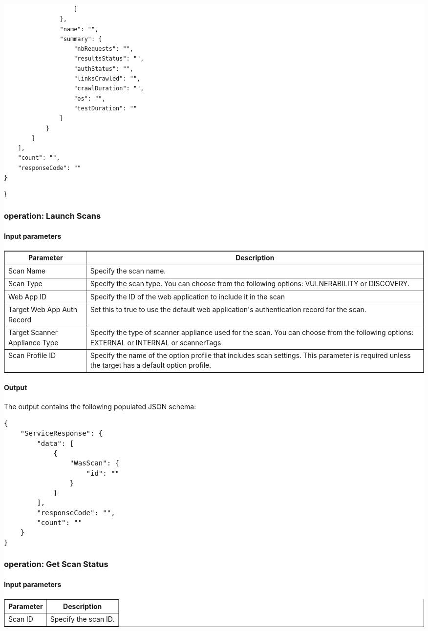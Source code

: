                         ]
                    },
                    "name": "",
                    "summary": {
                        "nbRequests": "",
                        "resultsStatus": "",
                        "authStatus": "",
                        "linksCrawled": "",
                        "crawlDuration": "",
                        "os": "",
                        "testDuration": ""
                    }
                }
            }
        ],
        "count": "",
        "responseCode": ""
    }
}</pre>
### operation: Launch Scans
#### Input parameters
<table border=1><thead><tr><th>Parameter</th><th>Description</th></tr></thead><tbody><tr><td>Scan Name</td><td>Specify the scan name.
</td></tr><tr><td>Scan Type</td><td>Specify the scan type. You can choose from the following options: VULNERABILITY or DISCOVERY.
</td></tr><tr><td>Web App ID</td><td>Specify the ID of the web application to include it in the scan
</td></tr><tr><td>Target Web App Auth Record</td><td>Set this to true to use the default web application's authentication record for the scan.
</td></tr><tr><td>Target Scanner Appliance Type</td><td>Specify the type of scanner appliance used for the scan. You can choose from the following options: EXTERNAL or INTERNAL or scannerTags
</td></tr><tr><td>Scan Profile ID</td><td>Specify the name of the option profile that includes scan settings. This parameter is required unless the target has a default option profile.
</td></tr></tbody></table>

#### Output
The output contains the following populated JSON schema:

<pre>{
    "ServiceResponse": {
        "data": [
            {
                "WasScan": {
                    "id": ""
                }
            }
        ],
        "responseCode": "",
        "count": ""
    }
}</pre>
### operation: Get Scan Status
#### Input parameters
<table border=1><thead><tr><th>Parameter</th><th>Description</th></tr></thead><tbody><tr><td>Scan ID</td><td>Specify the scan ID.
</td></tr></tbody></table>
